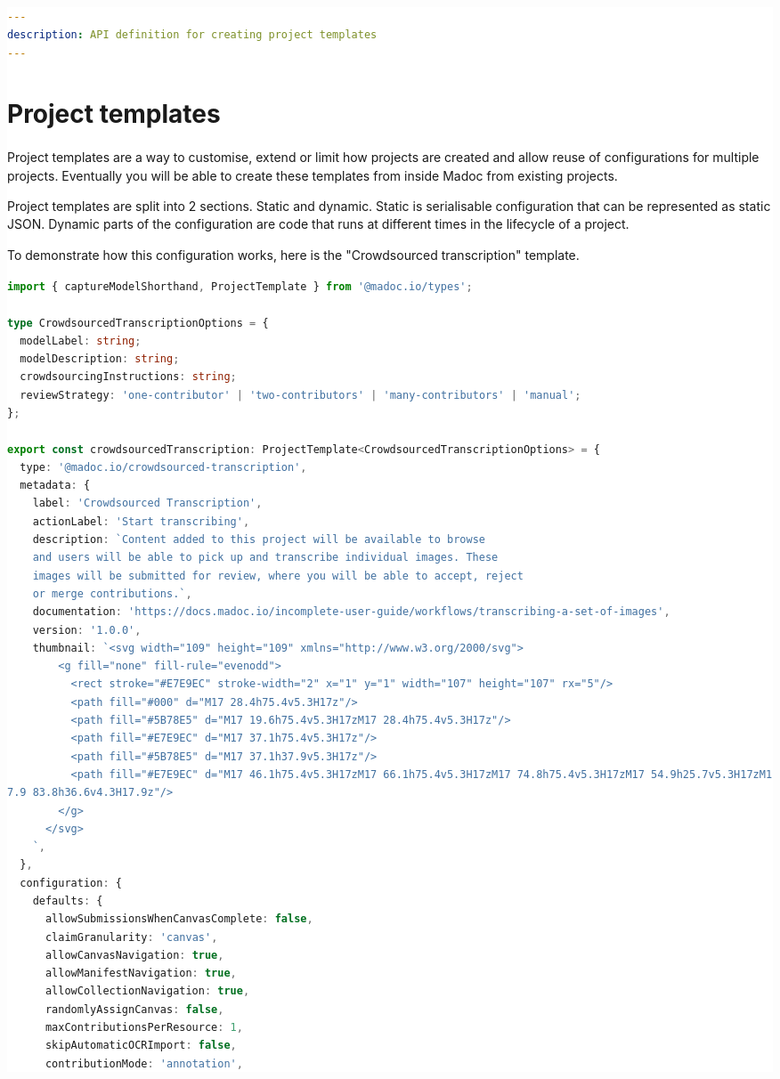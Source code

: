 ```yaml
---
description: API definition for creating project templates
---
```


# Project templates

Project templates are a way to customise, extend or limit how projects are created and allow reuse of configurations for multiple projects. Eventually you will be able to create these templates from inside Madoc from existing projects.

Project templates are split into 2 sections. Static and dynamic. Static is serialisable configuration that can be represented as static JSON. Dynamic parts of the configuration are code that runs at different times in the lifecycle of a project.

To demonstrate how this configuration works, here is the "Crowdsourced transcription" template.

```typescript
import { captureModelShorthand, ProjectTemplate } from '@madoc.io/types';

type CrowdsourcedTranscriptionOptions = {
  modelLabel: string;
  modelDescription: string;
  crowdsourcingInstructions: string;
  reviewStrategy: 'one-contributor' | 'two-contributors' | 'many-contributors' | 'manual';
};

export const crowdsourcedTranscription: ProjectTemplate<CrowdsourcedTranscriptionOptions> = {
  type: '@madoc.io/crowdsourced-transcription',
  metadata: {
    label: 'Crowdsourced Transcription',
    actionLabel: 'Start transcribing',
    description: `Content added to this project will be available to browse 
    and users will be able to pick up and transcribe individual images. These
    images will be submitted for review, where you will be able to accept, reject
    or merge contributions.`,
    documentation: 'https://docs.madoc.io/incomplete-user-guide/workflows/transcribing-a-set-of-images',
    version: '1.0.0',
    thumbnail: `<svg width="109" height="109" xmlns="http://www.w3.org/2000/svg">
        <g fill="none" fill-rule="evenodd">
          <rect stroke="#E7E9EC" stroke-width="2" x="1" y="1" width="107" height="107" rx="5"/>
          <path fill="#000" d="M17 28.4h75.4v5.3H17z"/>
          <path fill="#5B78E5" d="M17 19.6h75.4v5.3H17zM17 28.4h75.4v5.3H17z"/>
          <path fill="#E7E9EC" d="M17 37.1h75.4v5.3H17z"/>
          <path fill="#5B78E5" d="M17 37.1h37.9v5.3H17z"/>
          <path fill="#E7E9EC" d="M17 46.1h75.4v5.3H17zM17 66.1h75.4v5.3H17zM17 74.8h75.4v5.3H17zM17 54.9h25.7v5.3H17zM17.9 83.8h36.6v4.3H17.9z"/>
        </g>
      </svg>
    `,
  },
  configuration: {
    defaults: {
      allowSubmissionsWhenCanvasComplete: false,
      claimGranularity: 'canvas',
      allowCanvasNavigation: true,
      allowManifestNavigation: true,
      allowCollectionNavigation: true,
      randomlyAssignCanvas: false,
      maxContributionsPerResource: 1,
      skipAutomaticOCRImport: false,
      contributionMode: 'annotation',
```